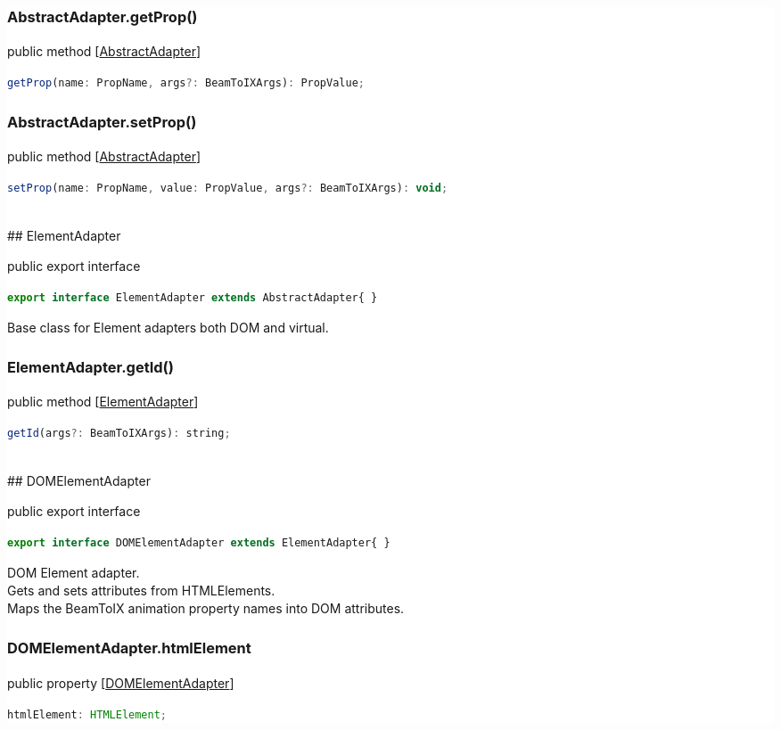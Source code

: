 ### AbstractAdapter.getProp()

<span class="code-badge badge-public">public</span> <span class="code-badge badge-method">method</span>  [[AbstractAdapter](adapters.md#abstractadapter)]  
```js
getProp(name: PropName, args?: BeamToIXArgs): PropValue;
```

### AbstractAdapter.setProp()

<span class="code-badge badge-public">public</span> <span class="code-badge badge-method">method</span>  [[AbstractAdapter](adapters.md#abstractadapter)]  
```js
setProp(name: PropName, value: PropValue, args?: BeamToIXArgs): void;
```

<div class=class-interface-header>&nbsp;</div>
## ElementAdapter

<span class="code-badge badge-public">public</span> <span class="code-badge badge-export">export</span> <span class="code-badge badge-interface">interface</span>    
```js
export interface ElementAdapter extends AbstractAdapter{ }
```


Base class for Element adapters both DOM and virtual.

### ElementAdapter.getId()

<span class="code-badge badge-public">public</span> <span class="code-badge badge-method">method</span>  [[ElementAdapter](adapters.md#elementadapter)]  
```js
getId(args?: BeamToIXArgs): string;
```

<div class=class-interface-header>&nbsp;</div>
## DOMElementAdapter

<span class="code-badge badge-public">public</span> <span class="code-badge badge-export">export</span> <span class="code-badge badge-interface">interface</span>    
```js
export interface DOMElementAdapter extends ElementAdapter{ }
```


DOM Element adapter.  
Gets and sets attributes from HTMLElements.  
Maps the BeamToIX animation property names into DOM attributes.

### DOMElementAdapter.htmlElement

<span class="code-badge badge-public">public</span> <span class="code-badge badge-property">property</span>  [[DOMElementAdapter](adapters.md#domelementadapter)]  
```js
htmlElement: HTMLElement;
```
